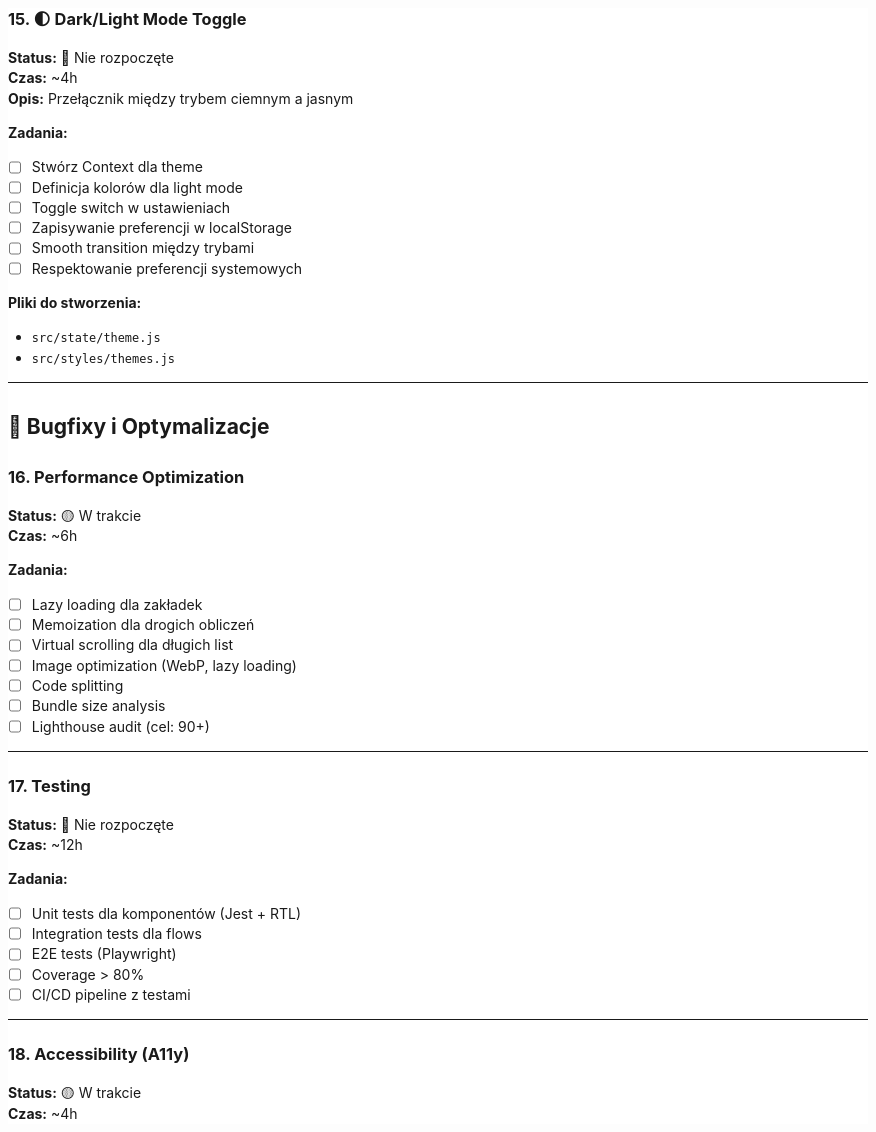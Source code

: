 
### 15. 🌓 Dark/Light Mode Toggle
**Status:** 🔴 Nie rozpoczęte  
**Czas:** ~4h  
**Opis:** Przełącznik między trybem ciemnym a jasnym

**Zadania:**
- [ ] Stwórz Context dla theme
- [ ] Definicja kolorów dla light mode
- [ ] Toggle switch w ustawieniach
- [ ] Zapisywanie preferencji w localStorage
- [ ] Smooth transition między trybami
- [ ] Respektowanie preferencji systemowych

**Pliki do stworzenia:**
- `src/state/theme.js`
- `src/styles/themes.js`

---

## 🐛 Bugfixy i Optymalizacje

### 16. Performance Optimization
**Status:** 🟡 W trakcie  
**Czas:** ~6h  

**Zadania:**
- [ ] Lazy loading dla zakładek
- [ ] Memoization dla drogich obliczeń
- [ ] Virtual scrolling dla długich list
- [ ] Image optimization (WebP, lazy loading)
- [ ] Code splitting
- [ ] Bundle size analysis
- [ ] Lighthouse audit (cel: 90+)

---

### 17. Testing
**Status:** 🔴 Nie rozpoczęte  
**Czas:** ~12h  

**Zadania:**
- [ ] Unit tests dla komponentów (Jest + RTL)
- [ ] Integration tests dla flows
- [ ] E2E tests (Playwright)
- [ ] Coverage > 80%
- [ ] CI/CD pipeline z testami

---

### 18. Accessibility (A11y)
**Status:** 🟡 W trakcie  
**Czas:** ~4h  
